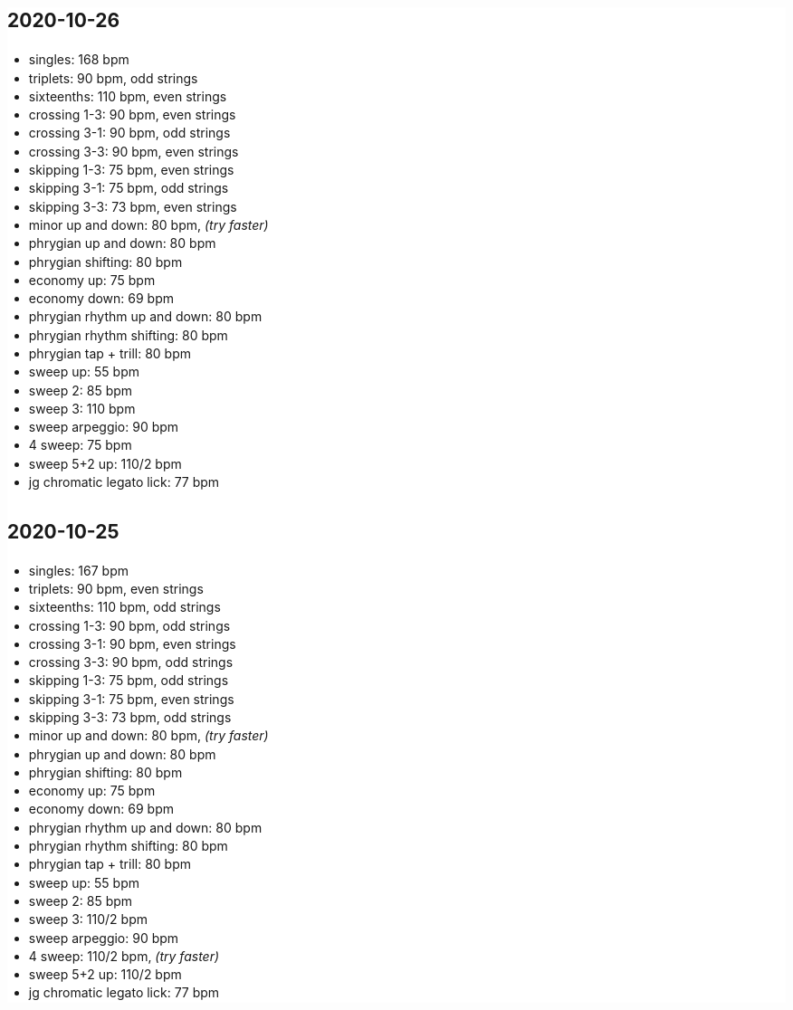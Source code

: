 ## 2020-10-26

- singles: 168 bpm
- triplets: 90 bpm, odd strings
- sixteenths: 110 bpm, even strings
- crossing 1-3: 90 bpm, even strings
- crossing 3-1: 90 bpm, odd strings
- crossing 3-3: 90 bpm, even strings
- skipping 1-3: 75 bpm, even strings
- skipping 3-1: 75 bpm, odd strings
- skipping 3-3: 73 bpm, even strings
- minor up and down: 80 bpm, _(try faster)_
- phrygian up and down: 80 bpm
- phrygian shifting: 80 bpm
- economy up: 75 bpm
- economy down: 69 bpm
- phrygian rhythm up and down: 80 bpm
- phrygian rhythm shifting: 80 bpm
- phrygian tap + trill: 80 bpm
- sweep up: 55 bpm
- sweep 2: 85 bpm
- sweep 3: 110 bpm
- sweep arpeggio: 90 bpm
- 4 sweep: 75 bpm
- sweep 5+2 up: 110/2 bpm
- jg chromatic legato lick: 77 bpm

## 2020-10-25

- singles: 167 bpm
- triplets: 90 bpm, even strings
- sixteenths: 110 bpm, odd strings
- crossing 1-3: 90 bpm, odd strings
- crossing 3-1: 90 bpm, even strings
- crossing 3-3: 90 bpm, odd strings
- skipping 1-3: 75 bpm, odd strings
- skipping 3-1: 75 bpm, even strings
- skipping 3-3: 73 bpm, odd strings
- minor up and down: 80 bpm, _(try faster)_
- phrygian up and down: 80 bpm
- phrygian shifting: 80 bpm
- economy up: 75 bpm
- economy down: 69 bpm
- phrygian rhythm up and down: 80 bpm
- phrygian rhythm shifting: 80 bpm
- phrygian tap + trill: 80 bpm
- sweep up: 55 bpm
- sweep 2: 85 bpm
- sweep 3: 110/2 bpm
- sweep arpeggio: 90 bpm
- 4 sweep: 110/2 bpm, _(try faster)_
- sweep 5+2 up: 110/2 bpm
- jg chromatic legato lick: 77 bpm
